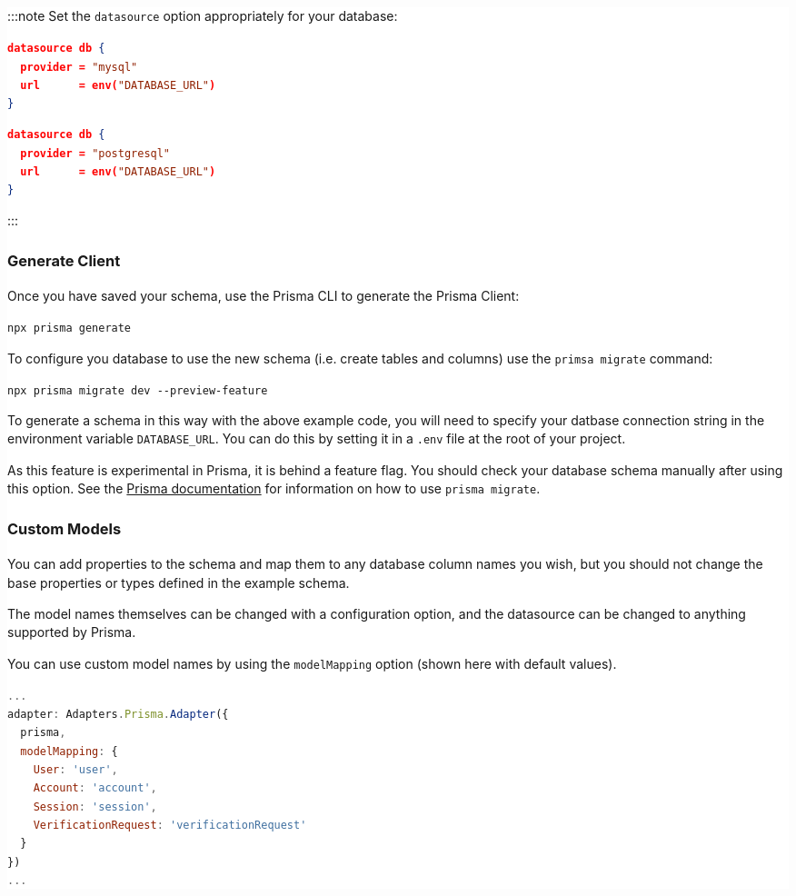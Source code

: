 ```json title="schema.prisma"
```

:::note
Set the `datasource` option appropriately for your database:

```json title="schema.prisma"
datasource db {
  provider = "mysql"
  url      = env("DATABASE_URL")
}
```

```json title="schema.prisma"
datasource db {
  provider = "postgresql"
  url      = env("DATABASE_URL")
}
```
:::

### Generate Client

Once you have saved your schema, use the Prisma CLI to generate the Prisma Client:

```
npx prisma generate
```

To configure you database to use the new schema (i.e. create tables and columns) use the `primsa migrate` command:

```
npx prisma migrate dev --preview-feature
```

To generate a schema in this way with the above example code, you will need to specify your datbase connection string in the environment variable `DATABASE_URL`. You can do this by setting it in a `.env` file at the root of your project.

As this feature is experimental in Prisma, it is behind a feature flag. You should check your database schema manually after using this option. See the [Prisma documentation](https://www.prisma.io/docs/) for information on how to use `prisma migrate`.

### Custom Models

You can add properties to the schema and map them to any database column names you wish, but you should not change the base properties or types defined in the example schema.

The model names themselves can be changed with a configuration option, and the datasource can be changed to anything supported by Prisma.

You can use custom model names by using the `modelMapping` option (shown here with default values).

```javascript title="pages/api/auth/[...nextauth].js"
...
adapter: Adapters.Prisma.Adapter({
  prisma,
  modelMapping: {
    User: 'user',
    Account: 'account',
    Session: 'session',
    VerificationRequest: 'verificationRequest'
  }
})
...
```
